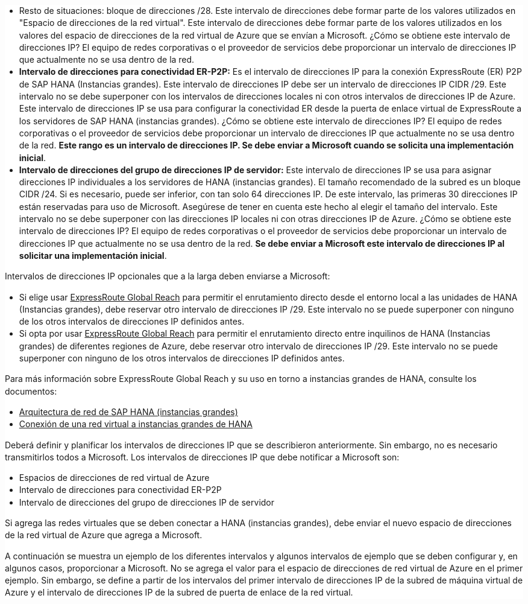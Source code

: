    - Resto de situaciones: bloque de direcciones /28. Este intervalo de direcciones debe formar parte de los valores utilizados en "Espacio de direcciones de la red virtual". Este intervalo de direcciones debe formar parte de los valores utilizados en los valores del espacio de direcciones de la red virtual de Azure que se envían a Microsoft. ¿Cómo se obtiene este intervalo de direcciones IP? El equipo de redes corporativas o el proveedor de servicios debe proporcionar un intervalo de direcciones IP que actualmente no se usa dentro de la red. 
- **Intervalo de direcciones para conectividad ER-P2P:** Es el intervalo de direcciones IP para la conexión ExpressRoute (ER) P2P de SAP HANA (Instancias grandes). Este intervalo de direcciones IP debe ser un intervalo de direcciones IP CIDR /29. Este intervalo no se debe superponer con los intervalos de direcciones locales ni con otros intervalos de direcciones IP de Azure. Este intervalo de direcciones IP se usa para configurar la conectividad ER desde la puerta de enlace virtual de ExpressRoute a los servidores de SAP HANA (instancias grandes). ¿Cómo se obtiene este intervalo de direcciones IP? El equipo de redes corporativas o el proveedor de servicios debe proporcionar un intervalo de direcciones IP que actualmente no se usa dentro de la red. **Este rango es un intervalo de direcciones IP. Se debe enviar a Microsoft cuando se solicita una implementación inicial**.  
- **Intervalo de direcciones del grupo de direcciones IP de servidor:** Este intervalo de direcciones IP se usa para asignar direcciones IP individuales a los servidores de HANA (instancias grandes). El tamaño recomendado de la subred es un bloque CIDR /24. Si es necesario, puede ser inferior, con tan solo 64 direcciones IP. De este intervalo, las primeras 30 direcciones IP están reservadas para uso de Microsoft. Asegúrese de tener en cuenta este hecho al elegir el tamaño del intervalo. Este intervalo no se debe superponer con las direcciones IP locales ni con otras direcciones IP de Azure. ¿Cómo se obtiene este intervalo de direcciones IP? El equipo de redes corporativas o el proveedor de servicios debe proporcionar un intervalo de direcciones IP que actualmente no se usa dentro de la red.  **Se debe enviar a Microsoft este intervalo de direcciones IP al solicitar una implementación inicial**.

Intervalos de direcciones IP opcionales que a la larga deben enviarse a Microsoft:

- Si elige usar [ExpressRoute Global Reach](../../../expressroute/expressroute-global-reach.md) para permitir el enrutamiento directo desde el entorno local a las unidades de HANA (Instancias grandes), debe reservar otro intervalo de direcciones IP /29. Este intervalo no se puede superponer con ninguno de los otros intervalos de direcciones IP definidos antes.
- Si opta por usar [ExpressRoute Global Reach](../../../expressroute/expressroute-global-reach.md) para permitir el enrutamiento directo entre inquilinos de HANA (Instancias grandes) de diferentes regiones de Azure, debe reservar otro intervalo de direcciones IP /29. Este intervalo no se puede superponer con ninguno de los otros intervalos de direcciones IP definidos antes.

Para más información sobre ExpressRoute Global Reach y su uso en torno a instancias grandes de HANA, consulte los documentos:

- [Arquitectura de red de SAP HANA (instancias grandes)](./hana-network-architecture.md)
- [Conexión de una red virtual a instancias grandes de HANA](./hana-connect-vnet-express-route.md)
 
Deberá definir y planificar los intervalos de direcciones IP que se describieron anteriormente. Sin embargo, no es necesario transmitirlos todos a Microsoft. Los intervalos de direcciones IP que debe notificar a Microsoft son:

- Espacios de direcciones de red virtual de Azure
- Intervalo de direcciones para conectividad ER-P2P
- Intervalo de direcciones del grupo de direcciones IP de servidor

Si agrega las redes virtuales que se deben conectar a HANA (instancias grandes), debe enviar el nuevo espacio de direcciones de la red virtual de Azure que agrega a Microsoft. 

A continuación se muestra un ejemplo de los diferentes intervalos y algunos intervalos de ejemplo que se deben configurar y, en algunos casos, proporcionar a Microsoft. No se agrega el valor para el espacio de direcciones de red virtual de Azure en el primer ejemplo. Sin embargo, se define a partir de los intervalos del primer intervalo de direcciones IP de la subred de máquina virtual de Azure y el intervalo de direcciones IP de la subred de puerta de enlace de la red virtual. 
